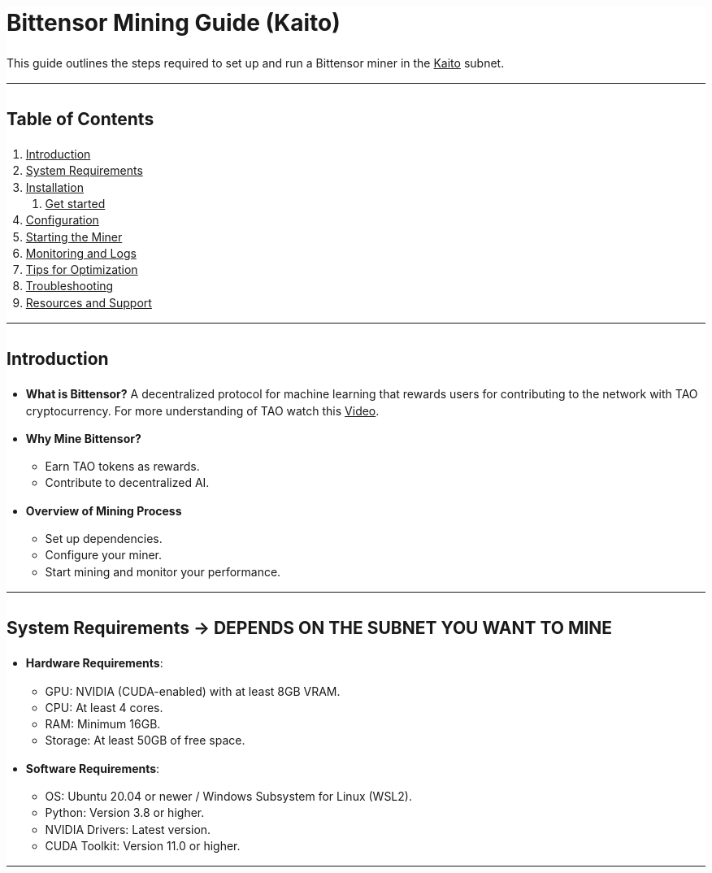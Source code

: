 # **Bittensor Mining Guide (Kaito)**

This guide outlines the steps required to set up and run a Bittensor miner in the [Kaito](https://github.com/OpenKaito/openkaito) subnet.

---

## **Table of Contents**
1. [Introduction](#introduction)
2. [System Requirements](#system-requirements)
3. [Installation](#installation)
    1. [Get started](#get-started-in-bittensor)
4. [Configuration](#configuration)
5. [Starting the Miner](#starting-the-miner)
6. [Monitoring and Logs](#monitoring-and-logs)
7. [Tips for Optimization](#tips-for-optimization)
8. [Troubleshooting](#troubleshooting)
9. [Resources and Support](#resources-and-support)

---

## **Introduction**
- **What is Bittensor?**
  A decentralized protocol for machine learning that rewards users for contributing to the network with TAO cryptocurrency.
  For more understanding of TAO watch this [Video](https://www.youtube.com/watch?v=WicvycWMbZA).

- **Why Mine Bittensor?**
  - Earn TAO tokens as rewards.
  - Contribute to decentralized AI.
  
- **Overview of Mining Process**
  - Set up dependencies.
  - Configure your miner.
  - Start mining and monitor your performance.

---

## **System Requirements -> DEPENDS ON THE SUBNET YOU WANT TO MINE**
- **Hardware Requirements**:
  - GPU: NVIDIA (CUDA-enabled) with at least 8GB VRAM.
  - CPU: At least 4 cores.
  - RAM: Minimum 16GB.
  - Storage: At least 50GB of free space.

- **Software Requirements**:
  - OS: Ubuntu 20.04 or newer / Windows Subsystem for Linux (WSL2).
  - Python: Version 3.8 or higher.
  - NVIDIA Drivers: Latest version.
  - CUDA Toolkit: Version 11.0 or higher.

---